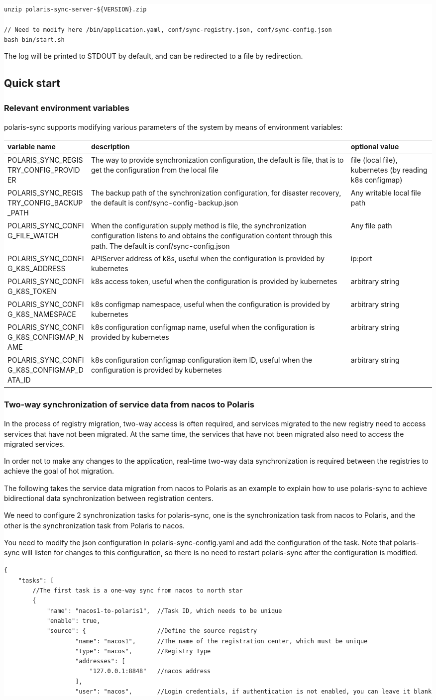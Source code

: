 ````
unzip polaris-sync-server-${VERSION}.zip

// Need to modify here /bin/application.yaml, conf/sync-registry.json, conf/sync-config.json
bash bin/start.sh
````

The log will be printed to STDOUT by default, and can be redirected to a file by redirection.

## Quick start

### Relevant environment variables

polaris-sync supports modifying various parameters of the system by means of environment variables:

| variable name | description | optional value |
| :-- | :--- | :-- |
| POLARIS_SYNC_REGISTRY_CONFIG_PROVIDER | The way to provide synchronization configuration, the default is file, that is to get the configuration from the local file | file (local file), kubernetes (by reading k8s configmap) |
| POLARIS_SYNC_REGISTRY_CONFIG_BACKUP_PATH | The backup path of the synchronization configuration, for disaster recovery, the default is conf/sync-config-backup.json | Any writable local file path |
| POLARIS_SYNC_CONFIG_FILE_WATCH | When the configuration supply method is file, the synchronization configuration listens to and obtains the configuration content through this path. The default is conf/sync-config.json | Any file path |
| POLARIS_SYNC_CONFIG_K8S_ADDRESS | APIServer address of k8s, useful when the configuration is provided by kubernetes | ip:port |
| POLARIS_SYNC_CONFIG_K8S_TOKEN | k8s access token, useful when the configuration is provided by kubernetes | arbitrary string |
| POLARIS_SYNC_CONFIG_K8S_NAMESPACE | k8s configmap namespace, useful when the configuration is provided by kubernetes | arbitrary string |
| POLARIS_SYNC_CONFIG_K8S_CONFIGMAP_NAME | k8s configuration configmap name, useful when the configuration is provided by kubernetes | arbitrary string |
| POLARIS_SYNC_CONFIG_K8S_CONFIGMAP_DATA_ID | k8s configuration configmap configuration item ID, useful when the configuration is provided by kubernetes | arbitrary string |

### Two-way synchronization of service data from nacos to Polaris

In the process of registry migration, two-way access is often required, and services migrated to the new registry need to access services that have not been migrated. At the same time, the services that have not been migrated also need to access the migrated services.

In order not to make any changes to the application, real-time two-way data synchronization is required between the registries to achieve the goal of hot migration.

The following takes the service data migration from nacos to Polaris as an example to explain how to use polaris-sync to achieve bidirectional data synchronization between registration centers.

We need to configure 2 synchronization tasks for polaris-sync, one is the synchronization task from nacos to Polaris, and the other is the synchronization task from Polaris to nacos.

You need to modify the json configuration in polaris-sync-config.yaml and add the configuration of the task. Note that polaris-sync will listen for changes to this configuration, so there is no need to restart polaris-sync after the configuration is modified.

```
{
	"tasks": [
	    //The first task is a one-way sync from nacos to north star
		{
			"name": "nacos1-to-polaris1",  //Task ID, which needs to be unique
			"enable": true,
			"source": {                    //Define the source registry
					"name": "nacos1",      //The name of the registration center, which must be unique
					"type": "nacos",       //Registry Type
					"addresses": [
						"127.0.0.1:8848"   //nacos address
					],
					"user": "nacos",       //Login credentials, if authentication is not enabled, you can leave it blank
```